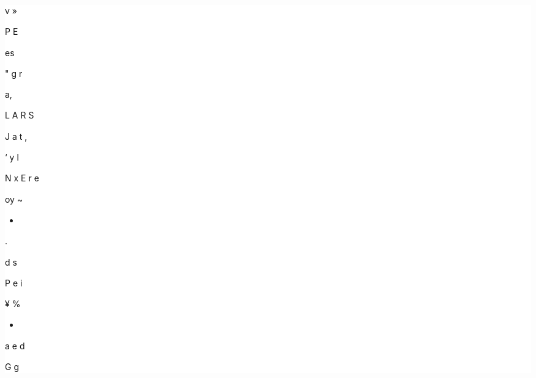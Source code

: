 v 
»
 
P
E
 
es
 
" 
g
r
 
a,
 
L
A
R
S
 
J 
a
t
,
 
‘ 
y
l
 
N 
x 
E
r
e
 
oy 
~
 
- 
.
 
d
s
 
P
e
i
 
¥
%
 
+
 
a
e
d
 
G
g
 